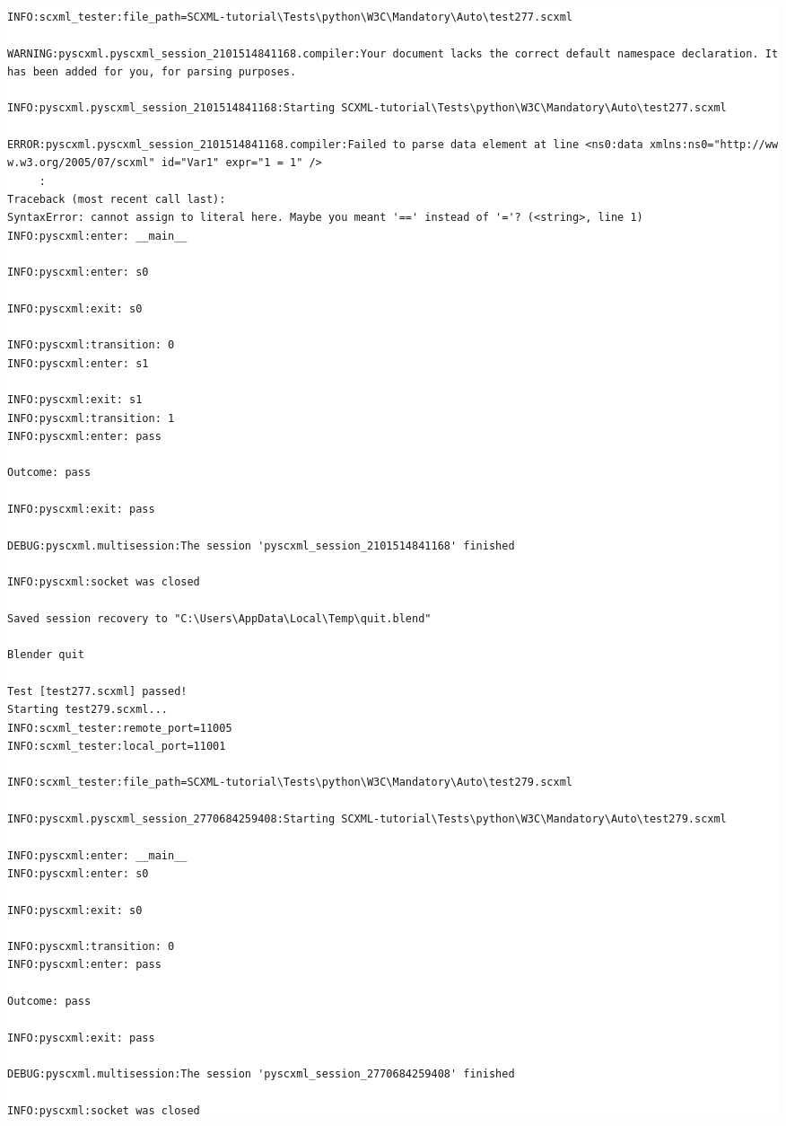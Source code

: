 ```
INFO:scxml_tester:file_path=SCXML-tutorial\Tests\python\W3C\Mandatory\Auto\test277.scxml

WARNING:pyscxml.pyscxml_session_2101514841168.compiler:Your document lacks the correct default namespace declaration. It has been added for you, for parsing purposes.

INFO:pyscxml.pyscxml_session_2101514841168:Starting SCXML-tutorial\Tests\python\W3C\Mandatory\Auto\test277.scxml

ERROR:pyscxml.pyscxml_session_2101514841168.compiler:Failed to parse data element at line <ns0:data xmlns:ns0="http://www.w3.org/2005/07/scxml" id="Var1" expr="1 = 1" />
     :
Traceback (most recent call last):
SyntaxError: cannot assign to literal here. Maybe you meant '==' instead of '='? (<string>, line 1)
INFO:pyscxml:enter: __main__

INFO:pyscxml:enter: s0

INFO:pyscxml:exit: s0

INFO:pyscxml:transition: 0
INFO:pyscxml:enter: s1

INFO:pyscxml:exit: s1
INFO:pyscxml:transition: 1
INFO:pyscxml:enter: pass

Outcome: pass

INFO:pyscxml:exit: pass

DEBUG:pyscxml.multisession:The session 'pyscxml_session_2101514841168' finished

INFO:pyscxml:socket was closed

Saved session recovery to "C:\Users\AppData\Local\Temp\quit.blend"

Blender quit

Test [test277.scxml] passed!
Starting test279.scxml...
INFO:scxml_tester:remote_port=11005
INFO:scxml_tester:local_port=11001

INFO:scxml_tester:file_path=SCXML-tutorial\Tests\python\W3C\Mandatory\Auto\test279.scxml

INFO:pyscxml.pyscxml_session_2770684259408:Starting SCXML-tutorial\Tests\python\W3C\Mandatory\Auto\test279.scxml

INFO:pyscxml:enter: __main__
INFO:pyscxml:enter: s0

INFO:pyscxml:exit: s0

INFO:pyscxml:transition: 0
INFO:pyscxml:enter: pass

Outcome: pass

INFO:pyscxml:exit: pass

DEBUG:pyscxml.multisession:The session 'pyscxml_session_2770684259408' finished

INFO:pyscxml:socket was closed
```